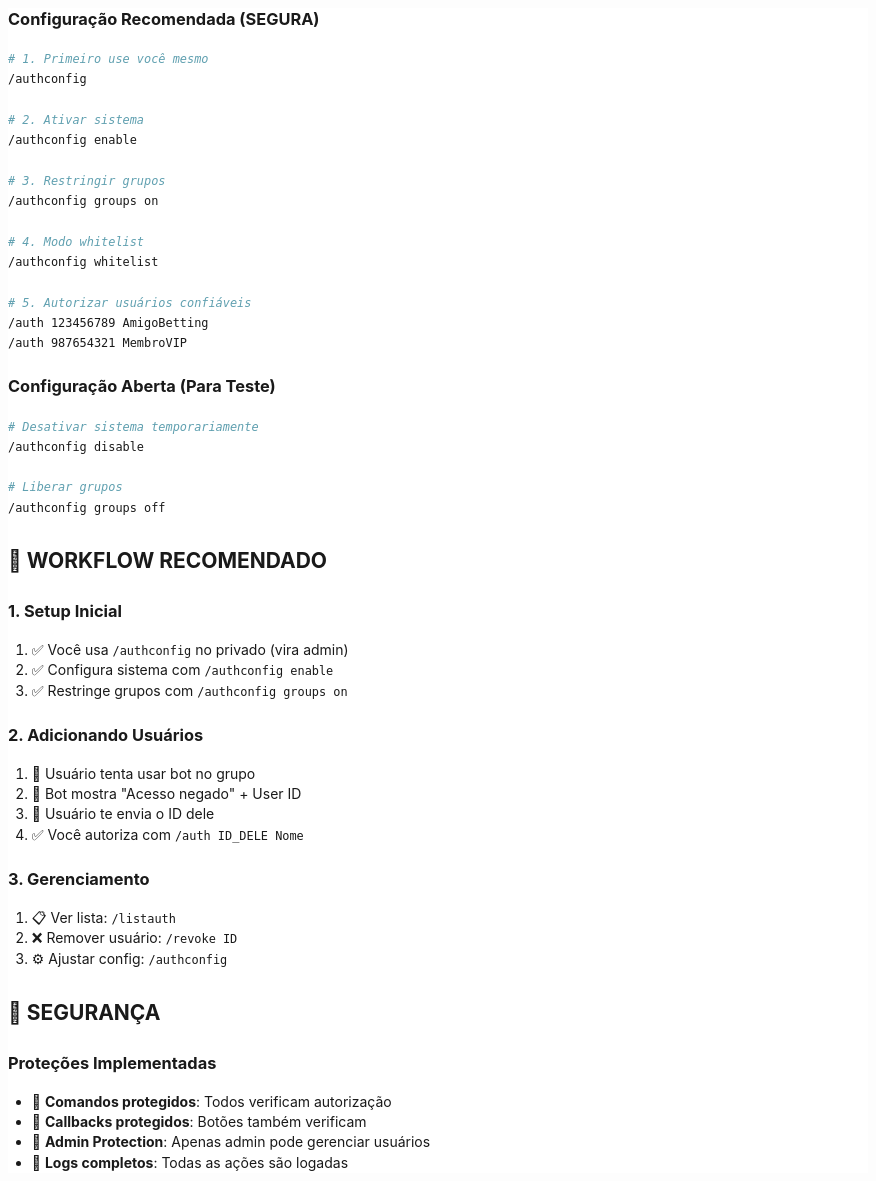 ### **Configuração Recomendada (SEGURA)**
```bash
# 1. Primeiro use você mesmo
/authconfig

# 2. Ativar sistema
/authconfig enable

# 3. Restringir grupos
/authconfig groups on

# 4. Modo whitelist
/authconfig whitelist

# 5. Autorizar usuários confiáveis
/auth 123456789 AmigoBetting
/auth 987654321 MembroVIP
```

### **Configuração Aberta (Para Teste)**
```bash
# Desativar sistema temporariamente
/authconfig disable

# Liberar grupos
/authconfig groups off
```

## 📱 WORKFLOW RECOMENDADO

### **1. Setup Inicial**
1. ✅ Você usa `/authconfig` no privado (vira admin)
2. ✅ Configura sistema com `/authconfig enable`
3. ✅ Restringe grupos com `/authconfig groups on`

### **2. Adicionando Usuários**
1. 👤 Usuário tenta usar bot no grupo
2. 🔐 Bot mostra "Acesso negado" + User ID
3. 📱 Usuário te envia o ID dele
4. ✅ Você autoriza com `/auth ID_DELE Nome`

### **3. Gerenciamento**
1. 📋 Ver lista: `/listauth`
2. ❌ Remover usuário: `/revoke ID`
3. ⚙️ Ajustar config: `/authconfig`

## 🚨 SEGURANÇA

### **Proteções Implementadas**
- 🔐 **Comandos protegidos**: Todos verificam autorização
- 🔐 **Callbacks protegidos**: Botões também verificam
- 👑 **Admin Protection**: Apenas admin pode gerenciar usuários
- 📝 **Logs completos**: Todas as ações são logadas
